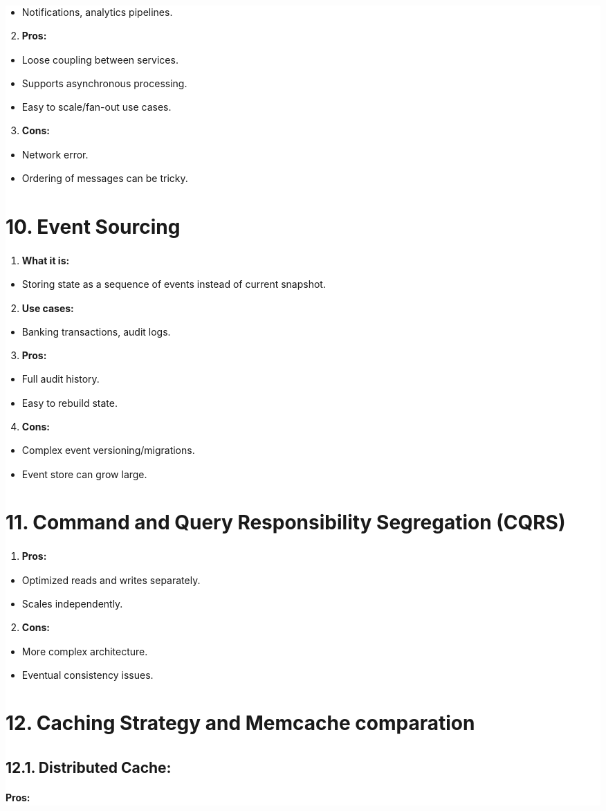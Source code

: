 - Notifications, analytics pipelines.

2. **Pros:**

- Loose coupling between services.

- Supports asynchronous processing.

- Easy to scale/fan-out use cases.

3. **Cons:**

- Network error.

- Ordering of messages can be tricky.

# 10. Event Sourcing

1. **What it is:**

- Storing state as a sequence of events instead of current snapshot.

2. **Use cases:**

- Banking transactions, audit logs.

3. **Pros:**

- Full audit history.

- Easy to rebuild state.

4. **Cons:**

- Complex event versioning/migrations.

- Event store can grow large.

# 11. Command and Query Responsibility Segregation (CQRS)

1. **Pros:**

- Optimized reads and writes separately.

- Scales independently.

2. **Cons:**

- More complex architecture.

- Eventual consistency issues.

# 12. Caching Strategy and Memcache comparation

## 12.1. Distributed Cache:

**Pros:**
